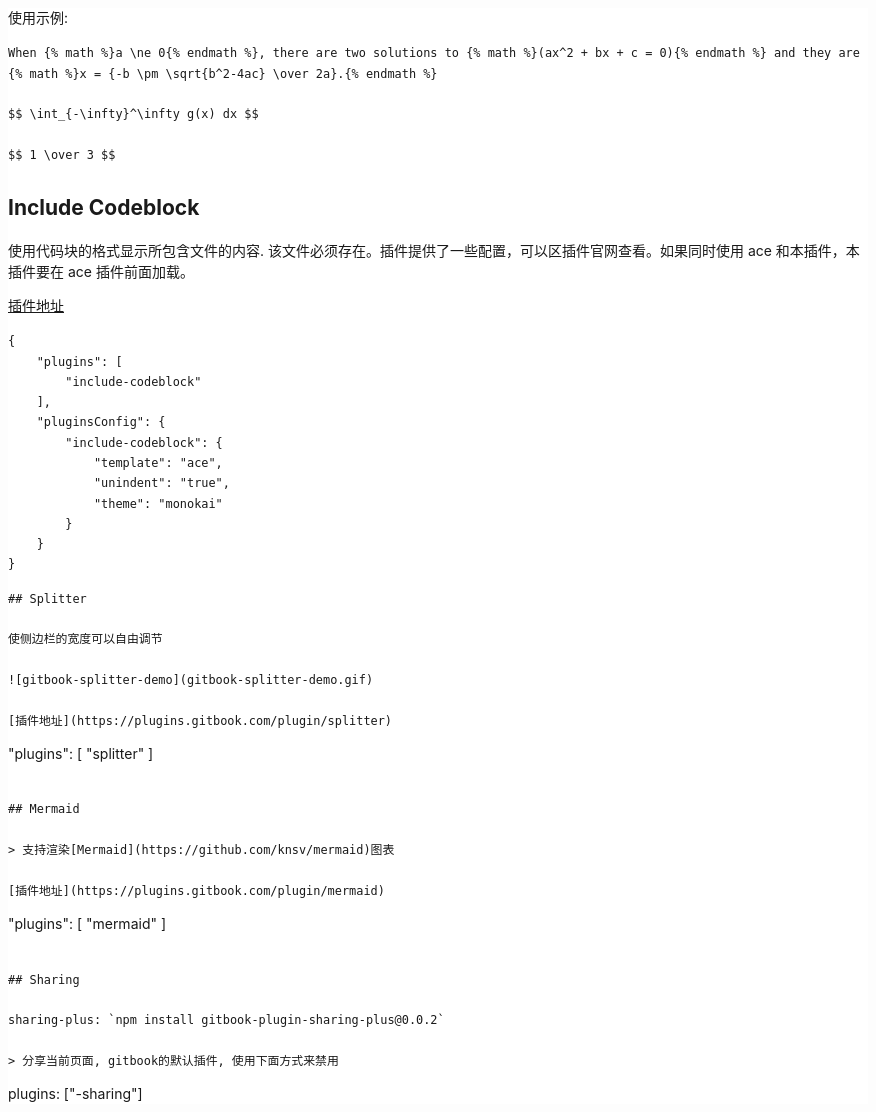 使用示例:
```
When {% math %}a \ne 0{% endmath %}, there are two solutions to {% math %}(ax^2 + bx + c = 0){% endmath %} and they are {% math %}x = {-b \pm \sqrt{b^2-4ac} \over 2a}.{% endmath %}

$$ \int_{-\infty}^\infty g(x) dx $$

$$ 1 \over 3 $$
```


## Include Codeblock

使用代码块的格式显示所包含文件的内容. 该文件必须存在。插件提供了一些配置，可以区插件官网查看。如果同时使用 ace 和本插件，本插件要在 ace 插件前面加载。

[插件地址](https://plugins.gitbook.com/plugin/include-codeblock)

```
{
    "plugins": [
        "include-codeblock"
    ],
    "pluginsConfig": {
        "include-codeblock": {
            "template": "ace",
            "unindent": "true",
            "theme": "monokai"
        }
    }
}
```

```
## Splitter

使侧边栏的宽度可以自由调节

![gitbook-splitter-demo](gitbook-splitter-demo.gif)

[插件地址](https://plugins.gitbook.com/plugin/splitter)

```
"plugins": [
    "splitter"
]
```

## Mermaid

> 支持渲染[Mermaid](https://github.com/knsv/mermaid)图表

[插件地址](https://plugins.gitbook.com/plugin/mermaid)

```
"plugins": [
    "mermaid"
]
```

## Sharing

sharing-plus: `npm install gitbook-plugin-sharing-plus@0.0.2`

> 分享当前页面, gitbook的默认插件, 使用下面方式来禁用

```
 plugins: ["-sharing"]